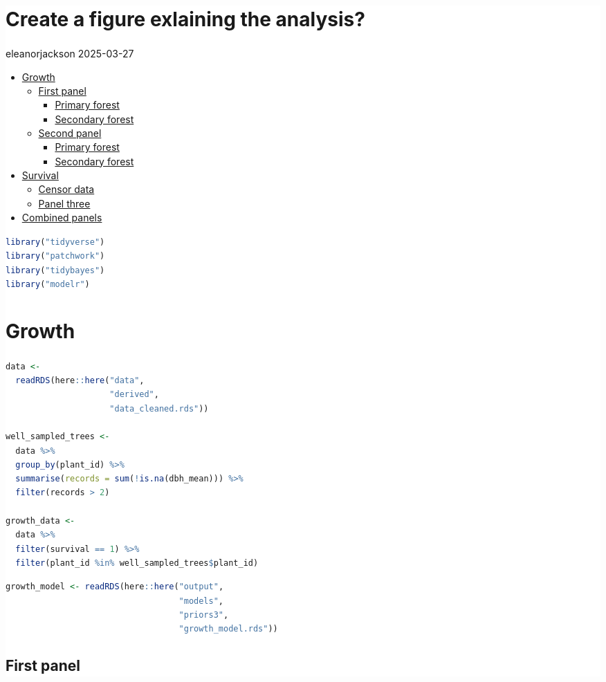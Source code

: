 # Create a figure exlaining the analysis?
eleanorjackson
2025-03-27

- [Growth](#growth)
  - [First panel](#first-panel)
    - [Primary forest](#primary-forest)
    - [Secondary forest](#secondary-forest)
  - [Second panel](#second-panel)
    - [Primary forest](#primary-forest-1)
    - [Secondary forest](#secondary-forest-1)
- [Survival](#survival)
  - [Censor data](#censor-data)
  - [Panel three](#panel-three)
- [Combined panels](#combined-panels)

``` r
library("tidyverse")
library("patchwork")
library("tidybayes")
library("modelr")
```

# Growth

``` r
data <-
  readRDS(here::here("data",
                     "derived",
                     "data_cleaned.rds"))

well_sampled_trees <-
  data %>%
  group_by(plant_id) %>%
  summarise(records = sum(!is.na(dbh_mean))) %>%
  filter(records > 2)

growth_data <-
  data %>%
  filter(survival == 1) %>%
  filter(plant_id %in% well_sampled_trees$plant_id)
```

``` r
growth_model <- readRDS(here::here("output",
                                   "models",
                                   "priors3",
                                   "growth_model.rds"))
```

## First panel
